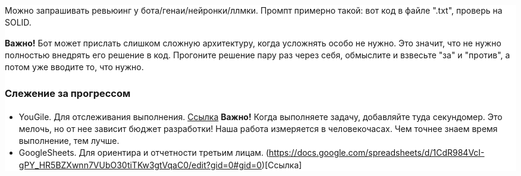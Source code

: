 Можно запрашивать ревьюинг у бота/генаи/нейронки/ллмки. Промпт примерно такой: вот код в файле ".txt", проверь на SOLID.

**Важно!** Бот может прислать слишком сложную архитектуру, когда усложнять особо не нужно. Это значит, что не нужно полностью внедрять его решение в код. Прогоните решение пару раз через себя, обмыслите и взвесьте "за" и "против", а потом уже вводите то, что нужно. 

### Слежение за прогрессом
- YouGile. Для отслеживания выполнения. [Ссылка](https://ru.yougile.com/team/00f11155e087/%D0%9A%D0%B0%D1%80%D0%B4%D0%B8%D0%BE%D1%86%D0%B5%D0%BD%D1%82%D1%80-__dash__-%D1%80%D0%B5%D0%B0%D0%B1%D0%B8%D0%BB%D0%B8%D1%82%D0%B0%D1%86%D0%B8%D1%8F/30.07__dash__15.08-__dash__-%D0%A2%D0%97%2C-%D0%9E%D1%86%D0%B5%D0%BD%D0%BA%D0%B0%2C-%D0%9F%D0%BB%D0%B0%D0%BD#KAR-39)
**Важно!** Когда выполняете задачу, добавляйте туда секундомер. Это мелочь, но от нее зависит бюджет разработки! Наша работа измеряется в человекочасах. Чем точнее знаем время выполнение, тем лучше. 
- GoogleSheets. Для ориентира и отчетности третьим лицам. (https://docs.google.com/spreadsheets/d/1CdR984VcI-gPY_HR5BZXwnn7VUbO30tiTKw3gtVqaC0/edit?gid=0#gid=0)[Ссылка]
